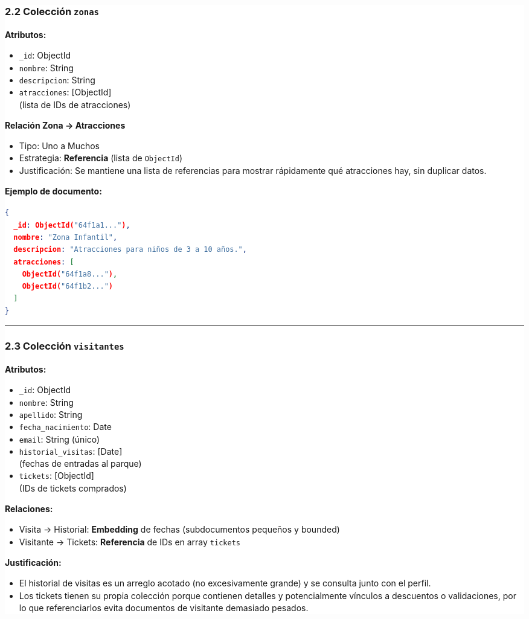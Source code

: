 
### 2.2 Colección `zonas`

**Atributos:**

- `_id`: ObjectId
- `nombre`: String
- `descripcion`: String
- `atracciones`: [ObjectId]\
  (lista de IDs de atracciones)

**Relación Zona → Atracciones**

- Tipo: Uno a Muchos
- Estrategia: **Referencia** (lista de `ObjectId`)
- Justificación: Se mantiene una lista de referencias para mostrar rápidamente qué atracciones hay, sin duplicar datos.

**Ejemplo de documento:**

```json
{
  _id: ObjectId("64f1a1..."),
  nombre: "Zona Infantil",
  descripcion: "Atracciones para niños de 3 a 10 años.",
  atracciones: [
    ObjectId("64f1a8..."),
    ObjectId("64f1b2...")
  ]
}
```

---

### 2.3 Colección `visitantes`

**Atributos:**

- `_id`: ObjectId
- `nombre`: String
- `apellido`: String
- `fecha_nacimiento`: Date
- `email`: String (único)
- `historial_visitas`: [Date]\
  (fechas de entradas al parque)
- `tickets`: [ObjectId]\
  (IDs de tickets comprados)

**Relaciones:**

- Visita → Historial: **Embedding** de fechas (subdocumentos pequeños y bounded)
- Visitante → Tickets: **Referencia** de IDs en array `tickets`

**Justificación:**

- El historial de visitas es un arreglo acotado (no excesivamente grande) y se consulta junto con el perfil.
- Los tickets tienen su propia colección porque contienen detalles y potencialmente vínculos a descuentos o validaciones, por lo que referenciarlos evita documentos de visitante demasiado pesados.
